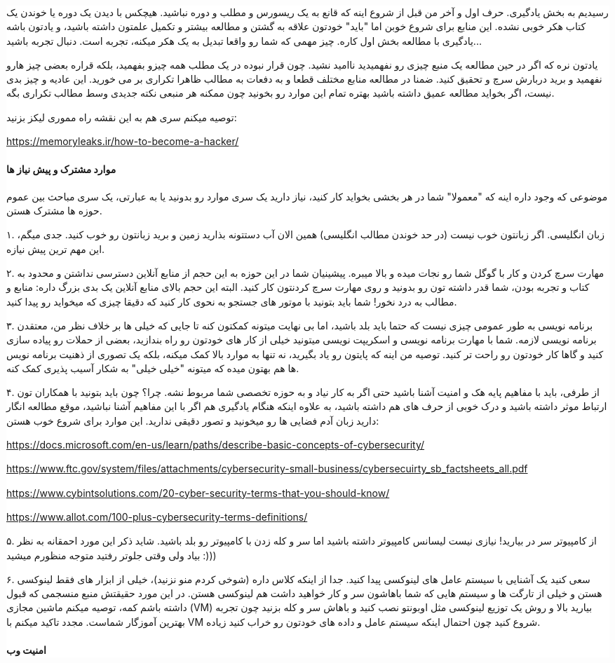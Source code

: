 رسیدیم به بخش یادگیری. حرف اول و آخر من قبل از شروع اینه که قانع به یک ریسورس و مطلب و دوره نباشید. هیچکس با دیدن یک دوره یا خوندن یک کتاب هکر خوبی نشده. این منابع برای شروع خوبن اما "باید" خودتون علاقه به گشتن و مطالعه بیشتر و تکمیل علمتون داشته باشید، و یادتون باشه یادگیری با مطالعه بخش اول کاره. چیز مهمی که شما رو واقعا تبدیل به یک هکر میکنه، تجربه است. دنبال تجربه باشید...

یادتون نره که اگر در حین مطالعه یک منبع چیزی رو نفهمیدید ناامید نشید. چون قرار نبوده در یک مطلب همه چیزو بفهمید، بلکه قراره بعضی چیز هارو نفهمید و برید دربارش سرچ و تحقیق کنید. ضمنا در مطالعه منابع مختلف قطعا و به دفعات به مطالب ظاهرا تکراری بر می خورید. این عادیه و چیز بدی نیست، اگر بخواید مطالعه عمیق داشته باشید بهتره تمام این موارد رو بخونید چون ممکنه هر منبعی نکته جدیدی وسط مطالب تکراری بگه.

توصیه میکنم سری هم به این نقشه راه مموری لیکز بزنید:

https://memoryleaks.ir/how-to-become-a-hacker/

#### موارد مشترک و پیش نیاز ها

موضوعی که وجود داره اینه که "معمولا" شما در هر بخشی بخواید کار کنید، نیاز دارید یک سری موارد رو بدونید یا به عبارتی، یک سری مباحث بین عموم حوزه ها مشترک هستن.

۱. زبان انگلیسی. اگر زبانتون خوب نیست (در حد خوندن مطالب انگلیسی) همین الان آب دستتونه بذارید زمین و برید زبانتون رو خوب کنید. جدی میگم، این مهم ترین پیش نیازه.

۲. مهارت سرچ کردن و کار با گوگل شما رو نجات میده و بالا میبره. پیشینیان شما در این حوزه به این حجم از منابع آنلاین دسترسی نداشتن و محدود به کتاب و تجربه بودن، شما قدر داشته تون رو بدونید و روی مهارت سرچ کردنتون کار کنید. البته این حجم بالای منابع آنلاین یک بدی بزرگ داره: منابع و مطالب به درد نخور! شما باید بتونید با موتور های جستجو به نحوی کار کنید که دقیقا چیزی که میخواید رو پیدا کنید.

۳. برنامه نویسی به طور عمومی چیزی نیست که حتما باید بلد باشید، اما بی نهایت میتونه کمکتون کنه تا جایی که خیلی ها بر خلاف نظر من، معتقدن برنامه نویسی لازمه. شما با مهارت برنامه نویسی و اسکریپت نویسی میتونید خیلی از کار های خودتون رو راه بندازید، بعضی از حملات رو پیاده سازی کنید و گاها کار خودتون رو راحت تر کنید. توصیه من اینه که پایتون رو یاد بگیرید، نه تنها به موارد بالا کمک میکنه، بلکه یک تصوری از ذهنیت برنامه نویس ها هم بهتون میده که میتونه "خیلی خیلی" به شکار آسیب پذیری کمک کنه.

۴. از طرفی، باید با مفاهیم پایه هک و امنیت آشنا باشید حتی اگر به کار نیاد و به حوزه تخصصی شما مربوط نشه. چرا؟ چون باید بتونید با همکاران تون ارتباط موثر داشته باشید و درک خوبی از حرف های هم داشته باشید، به علاوه اینکه هنگام یادگیری هم اگر با این مفاهیم آشنا نباشید، موقع مطالعه انگار دارید زبان آدم فضایی ها رو میخونید و تصور دقیقی ندارید. این موارد برای شروع خوب هستن:

https://docs.microsoft.com/en-us/learn/paths/describe-basic-concepts-of-cybersecurity/

https://www.ftc.gov/system/files/attachments/cybersecurity-small-business/cybersecuirty_sb_factsheets_all.pdf

https://www.cybintsolutions.com/20-cyber-security-terms-that-you-should-know/

https://www.allot.com/100-plus-cybersecurity-terms-definitions/

۵. از کامپیوتر سر در بیارید! نیازی نیست لیسانس کامپیوتر داشته باشید اما سر و کله زدن با کامپیوتر رو بلد باشید. شاید ذکر این مورد احمقانه به نظر بیاد ولی وقتی جلوتر رفتید متوجه منظورم میشید :)))

۶. سعی کنید یک آشنایی با سیستم عامل های لینوکسی پیدا کنید. جدا از اینکه کلاس داره (شوخی کردم منو نزنید)، خیلی از ابزار های فقط لینوکسی هستن و خیلی از تارگت ها و سیستم هایی که شما باهاشون سر و کار خواهید داشت هم لینوکسی هستن. در این مورد حقیقتش منبع منسجمی که قبول داشته باشم کمه، توصیه میکنم ماشین مجازی (VM) بیارید بالا و روش یک توزیع لینوکسی مثل اوبونتو نصب کنید و باهاش سر و کله بزنید چون تجربه بهترین آموزگار شماست. مجدد تاکید میکنم با VM شروع کنید چون احتمال اینکه سیستم عامل و داده های خودتون رو خراب کنید زیاده.

#### امنیت وب
